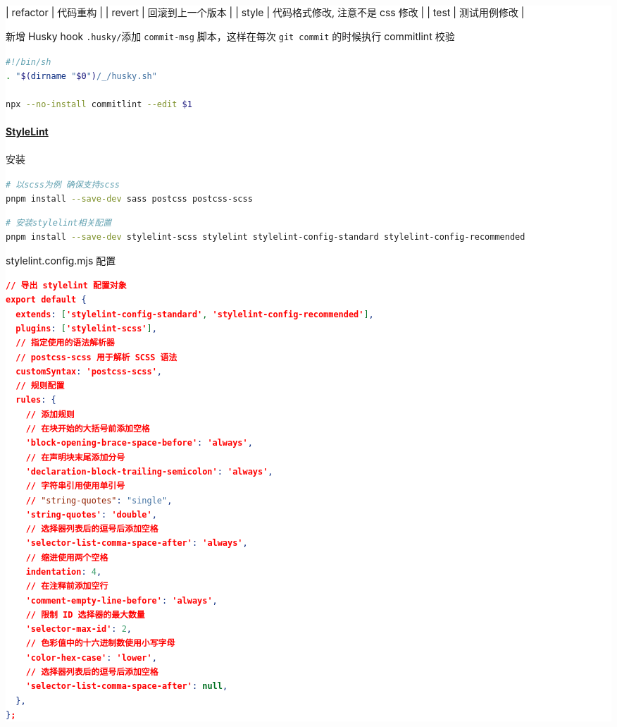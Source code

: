 | refactor | 代码重构                                               |
| revert   | 回滚到上一个版本                                       |
| style    | 代码格式修改, 注意不是 css 修改                        |
| test     | 测试用例修改                                           |

新增 Husky hook
`.husky/`添加 `commit-msg` 脚本，这样在每次 `git commit` 的时候执行 commitlint 校验

```bash
#!/bin/sh
. "$(dirname "$0")/_/husky.sh"

npx --no-install commitlint --edit $1
```

#### [StyleLint](https://www.stylelint.cn/user-guide/get-started)

安装

```bash
# 以scss为例 确保支持scss
pnpm install --save-dev sass postcss postcss-scss
```

```bash
# 安装stylelint相关配置
pnpm install --save-dev stylelint-scss stylelint stylelint-config-standard stylelint-config-recommended
```

stylelint.config.mjs 配置

```json
// 导出 stylelint 配置对象
export default {
  extends: ['stylelint-config-standard', 'stylelint-config-recommended'],
  plugins: ['stylelint-scss'],
  // 指定使用的语法解析器
  // postcss-scss 用于解析 SCSS 语法
  customSyntax: 'postcss-scss',
  // 规则配置
  rules: {
    // 添加规则
    // 在块开始的大括号前添加空格
    'block-opening-brace-space-before': 'always',
    // 在声明块末尾添加分号
    'declaration-block-trailing-semicolon': 'always',
    // 字符串引用使用单引号
    // "string-quotes": "single",
    'string-quotes': 'double',
    // 选择器列表后的逗号后添加空格
    'selector-list-comma-space-after': 'always',
    // 缩进使用两个空格
    indentation: 4,
    // 在注释前添加空行
    'comment-empty-line-before': 'always',
    // 限制 ID 选择器的最大数量
    'selector-max-id': 2,
    // 色彩值中的十六进制数使用小写字母
    'color-hex-case': 'lower',
    // 选择器列表后的逗号后添加空格
    'selector-list-comma-space-after': null,
  },
};
```